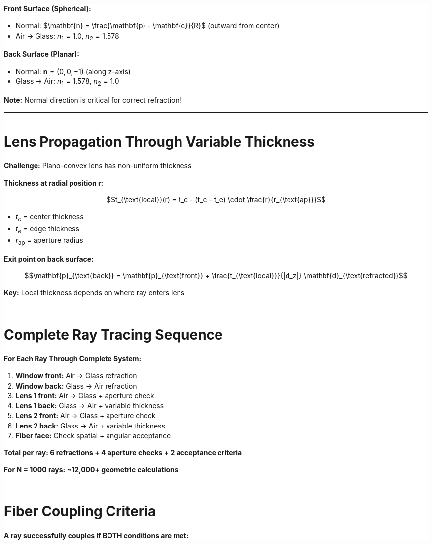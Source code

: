 **Front Surface (Spherical):**
- Normal: $\mathbf{n} = \frac{\mathbf{p} - \mathbf{c}}{R}$ (outward from center)
- Air → Glass: $n_1 = 1.0$, $n_2 = 1.578$

**Back Surface (Planar):**
- Normal: $\mathbf{n} = (0, 0, -1)$ (along z-axis)
- Glass → Air: $n_1 = 1.578$, $n_2 = 1.0$

**Note:** Normal direction is critical for correct refraction!

---

# Lens Propagation Through Variable Thickness

**Challenge:** Plano-convex lens has non-uniform thickness

**Thickness at radial position r:**

$$t_{\text{local}}(r) = t_c - (t_c - t_e) \cdot \frac{r}{r_{\text{ap}}}$$

- $t_c$ = center thickness
- $t_e$ = edge thickness
- $r_{\text{ap}}$ = aperture radius

**Exit point on back surface:**

$$\mathbf{p}_{\text{back}} = \mathbf{p}_{\text{front}} + \frac{t_{\text{local}}}{|d_z|} \mathbf{d}_{\text{refracted}}$$

**Key:** Local thickness depends on where ray enters lens

---

# Complete Ray Tracing Sequence

**For Each Ray Through Complete System:**

1. **Window front:** Air → Glass refraction
2. **Window back:** Glass → Air refraction
3. **Lens 1 front:** Air → Glass + aperture check
4. **Lens 1 back:** Glass → Air + variable thickness
5. **Lens 2 front:** Air → Glass + aperture check
6. **Lens 2 back:** Glass → Air + variable thickness
7. **Fiber face:** Check spatial + angular acceptance

**Total per ray: 6 refractions + 4 aperture checks + 2 acceptance criteria**

**For N = 1000 rays: ~12,000+ geometric calculations**

---

# Fiber Coupling Criteria

**A ray successfully couples if BOTH conditions are met:**
